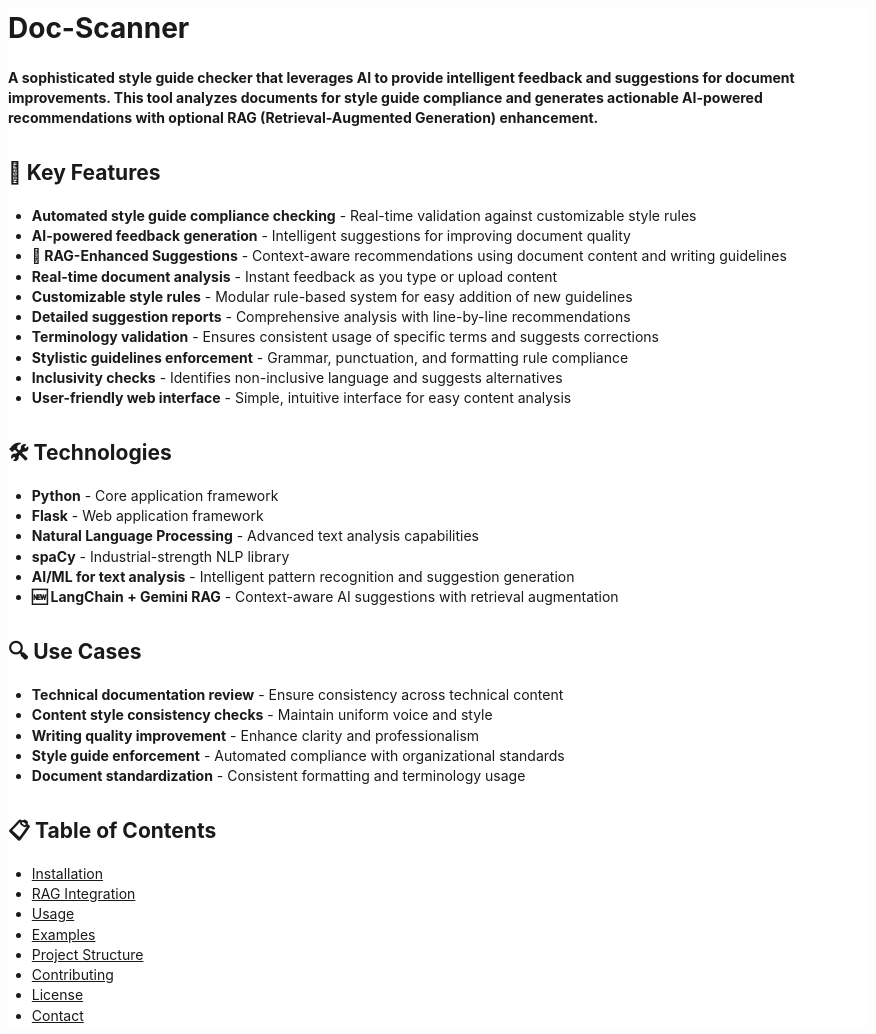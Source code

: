 # Doc-Scanner

**A sophisticated style guide checker that leverages AI to provide intelligent feedback and suggestions for document improvements. This tool analyzes documents for style guide compliance and generates actionable AI-powered recommendations with optional RAG (Retrieval-Augmented Generation) enhancement.**

## 🎯 Key Features

* **Automated style guide compliance checking** - Real-time validation against customizable style rules
* **AI-powered feedback generation** - Intelligent suggestions for improving document quality
* **🧠 RAG-Enhanced Suggestions** - Context-aware recommendations using document content and writing guidelines
* **Real-time document analysis** - Instant feedback as you type or upload content
* **Customizable style rules** - Modular rule-based system for easy addition of new guidelines
* **Detailed suggestion reports** - Comprehensive analysis with line-by-line recommendations
* **Terminology validation** - Ensures consistent usage of specific terms and suggests corrections
* **Stylistic guidelines enforcement** - Grammar, punctuation, and formatting rule compliance
* **Inclusivity checks** - Identifies non-inclusive language and suggests alternatives
* **User-friendly web interface** - Simple, intuitive interface for easy content analysis

## 🛠️ Technologies

* **Python** - Core application framework
* **Flask** - Web application framework
* **Natural Language Processing** - Advanced text analysis capabilities
* **spaCy** - Industrial-strength NLP library
* **AI/ML for text analysis** - Intelligent pattern recognition and suggestion generation
* **🆕 LangChain + Gemini RAG** - Context-aware AI suggestions with retrieval augmentation

## 🔍 Use Cases

* **Technical documentation review** - Ensure consistency across technical content
* **Content style consistency checks** - Maintain uniform voice and style
* **Writing quality improvement** - Enhance clarity and professionalism
* **Style guide enforcement** - Automated compliance with organizational standards
* **Document standardization** - Consistent formatting and terminology usage

## 📋 Table of Contents

* [Installation](#-getting-started)
* [RAG Integration](#-rag-integration)
* [Usage](#-usage)
* [Examples](#-examples)
* [Project Structure](#-project-structure)
* [Contributing](#-contributing)
* [License](#-license)
* [Contact](#-contact)
